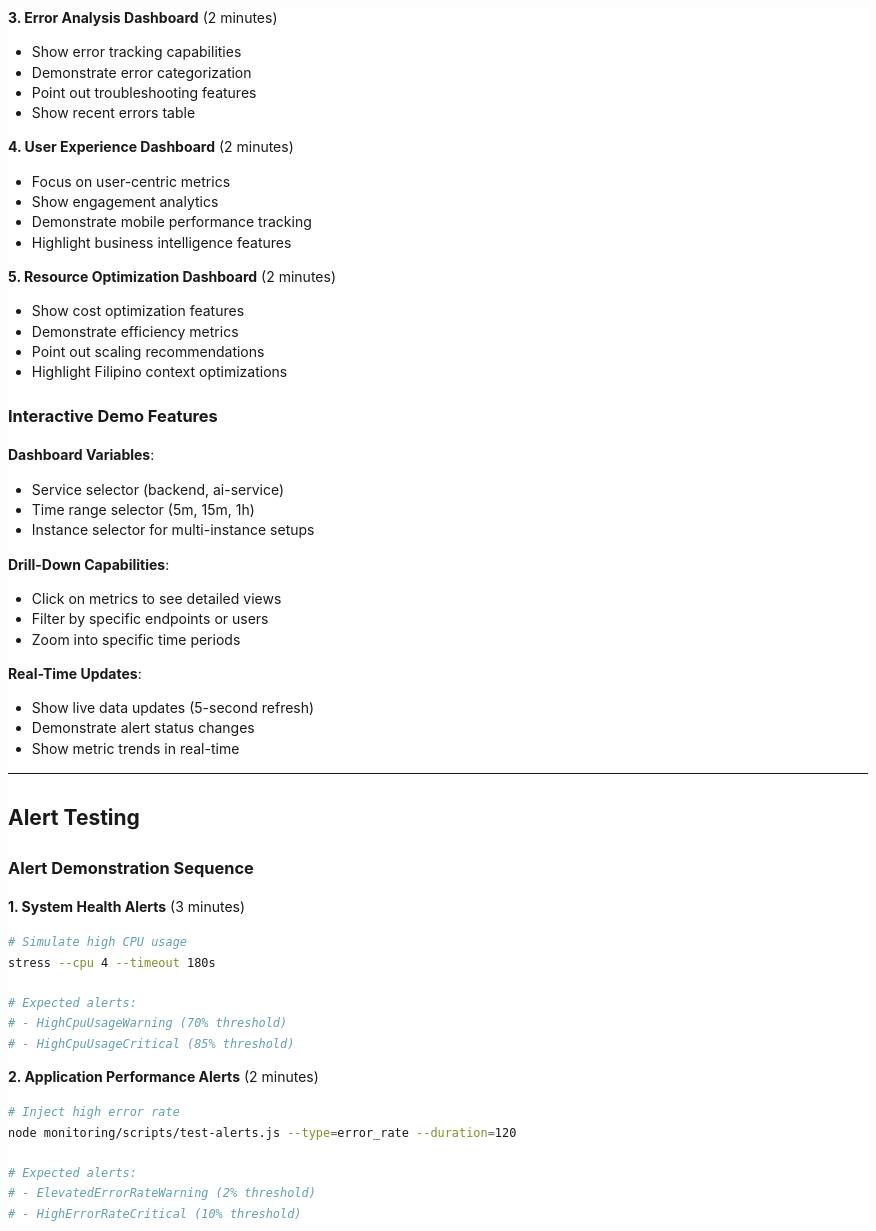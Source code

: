**3. Error Analysis Dashboard** (2 minutes)
- Show error tracking capabilities
- Demonstrate error categorization
- Point out troubleshooting features
- Show recent errors table

**4. User Experience Dashboard** (2 minutes)
- Focus on user-centric metrics
- Show engagement analytics
- Demonstrate mobile performance tracking
- Highlight business intelligence features

**5. Resource Optimization Dashboard** (2 minutes)
- Show cost optimization features
- Demonstrate efficiency metrics
- Point out scaling recommendations
- Highlight Filipino context optimizations

### Interactive Demo Features

**Dashboard Variables**:
- Service selector (backend, ai-service)
- Time range selector (5m, 15m, 1h)
- Instance selector for multi-instance setups

**Drill-Down Capabilities**:
- Click on metrics to see detailed views
- Filter by specific endpoints or users
- Zoom into specific time periods

**Real-Time Updates**:
- Show live data updates (5-second refresh)
- Demonstrate alert status changes
- Show metric trends in real-time

---

## Alert Testing

### Alert Demonstration Sequence

**1. System Health Alerts** (3 minutes)
```bash
# Simulate high CPU usage
stress --cpu 4 --timeout 180s

# Expected alerts:
# - HighCpuUsageWarning (70% threshold)
# - HighCpuUsageCritical (85% threshold)
```

**2. Application Performance Alerts** (2 minutes)
```bash
# Inject high error rate
node monitoring/scripts/test-alerts.js --type=error_rate --duration=120

# Expected alerts:
# - ElevatedErrorRateWarning (2% threshold)
# - HighErrorRateCritical (10% threshold)
```
